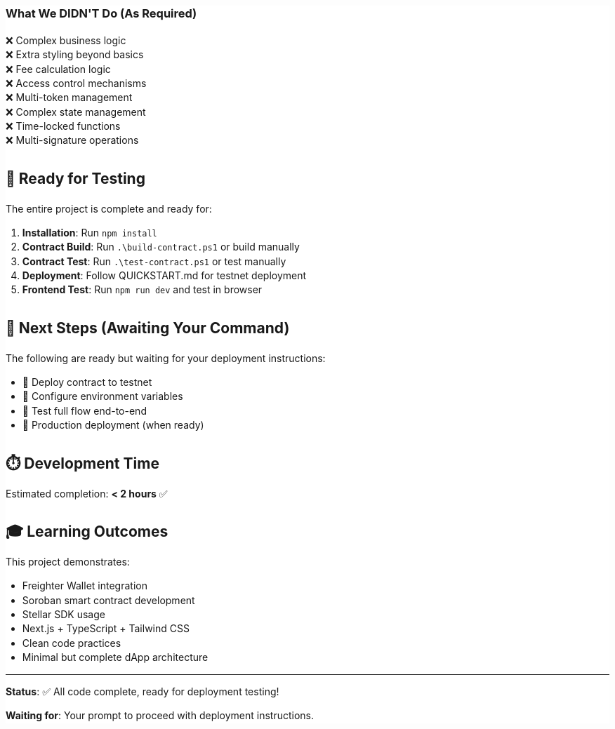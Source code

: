 ### What We DIDN'T Do (As Required)
❌ Complex business logic  
❌ Extra styling beyond basics  
❌ Fee calculation logic  
❌ Access control mechanisms  
❌ Multi-token management  
❌ Complex state management  
❌ Time-locked functions  
❌ Multi-signature operations  

## 🚀 Ready for Testing

The entire project is complete and ready for:

1. **Installation**: Run `npm install`
2. **Contract Build**: Run `.\build-contract.ps1` or build manually
3. **Contract Test**: Run `.\test-contract.ps1` or test manually
4. **Deployment**: Follow QUICKSTART.md for testnet deployment
5. **Frontend Test**: Run `npm run dev` and test in browser

## 📝 Next Steps (Awaiting Your Command)

The following are ready but waiting for your deployment instructions:

- 🔄 Deploy contract to testnet
- 🔄 Configure environment variables
- 🔄 Test full flow end-to-end
- 🔄 Production deployment (when ready)

## ⏱️ Development Time

Estimated completion: **< 2 hours** ✅

## 🎓 Learning Outcomes

This project demonstrates:
- Freighter Wallet integration
- Soroban smart contract development
- Stellar SDK usage
- Next.js + TypeScript + Tailwind CSS
- Clean code practices
- Minimal but complete dApp architecture

---

**Status**: ✅ All code complete, ready for deployment testing!

**Waiting for**: Your prompt to proceed with deployment instructions.
